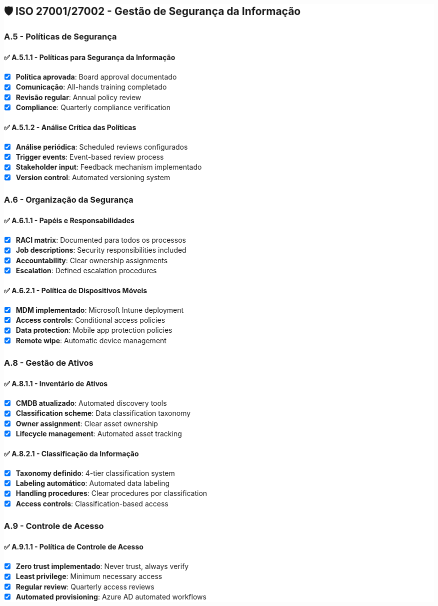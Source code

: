 ## 🛡️ ISO 27001/27002 - Gestão de Segurança da Informação

### A.5 - Políticas de Segurança

#### ✅ A.5.1.1 - Políticas para Segurança da Informação
- [x] **Política aprovada**: Board approval documentado
- [x] **Comunicação**: All-hands training completado
- [x] **Revisão regular**: Annual policy review
- [x] **Compliance**: Quarterly compliance verification

#### ✅ A.5.1.2 - Análise Crítica das Políticas
- [x] **Análise periódica**: Scheduled reviews configurados
- [x] **Trigger events**: Event-based review process
- [x] **Stakeholder input**: Feedback mechanism implementado
- [x] **Version control**: Automated versioning system

### A.6 - Organização da Segurança

#### ✅ A.6.1.1 - Papéis e Responsabilidades
- [x] **RACI matrix**: Documented para todos os processos
- [x] **Job descriptions**: Security responsibilities included
- [x] **Accountability**: Clear ownership assignments
- [x] **Escalation**: Defined escalation procedures

#### ✅ A.6.2.1 - Política de Dispositivos Móveis
- [x] **MDM implementado**: Microsoft Intune deployment
- [x] **Access controls**: Conditional access policies
- [x] **Data protection**: Mobile app protection policies
- [x] **Remote wipe**: Automatic device management

### A.8 - Gestão de Ativos

#### ✅ A.8.1.1 - Inventário de Ativos
- [x] **CMDB atualizado**: Automated discovery tools
- [x] **Classification scheme**: Data classification taxonomy
- [x] **Owner assignment**: Clear asset ownership
- [x] **Lifecycle management**: Automated asset tracking

#### ✅ A.8.2.1 - Classificação da Informação
- [x] **Taxonomy definido**: 4-tier classification system
- [x] **Labeling automático**: Automated data labeling
- [x] **Handling procedures**: Clear procedures por classification
- [x] **Access controls**: Classification-based access

### A.9 - Controle de Acesso

#### ✅ A.9.1.1 - Política de Controle de Acesso
- [x] **Zero trust implementado**: Never trust, always verify
- [x] **Least privilege**: Minimum necessary access
- [x] **Regular review**: Quarterly access reviews
- [x] **Automated provisioning**: Azure AD automated workflows
